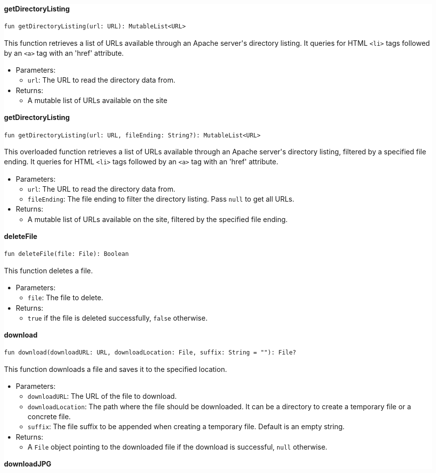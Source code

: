 **getDirectoryListing**

`fun getDirectoryListing(url: URL): MutableList<URL>` 

This function retrieves a list of URLs available through an Apache server's directory listing. It queries for
HTML `<li>` tags followed by an `<a>` tag with an 'href' attribute.

* Parameters:
	* `url`: The URL to read the directory data from.
* Returns:
	* A mutable list of URLs available on the site

**getDirectoryListing**

`fun getDirectoryListing(url: URL, fileEnding: String?): MutableList<URL>`

This overloaded function retrieves a list of URLs available through an Apache server's directory listing,
filtered by a specified file ending. It queries for HTML `<li>` tags followed by an `<a>` tag with an 'href'
attribute.

* Parameters:
	* `url`: The URL to read the directory data from.
	* `fileEnding`: The file ending to filter the directory listing. Pass `null` to get all URLs.
* Returns:
	* A mutable list of URLs available on the site, filtered by the specified file ending.


**deleteFile**

`fun deleteFile(file: File): Boolean`

This function deletes a file.

* Parameters:
	* `file`: The file to delete.
* Returns:
	* `true` if the file is deleted successfully, `false` otherwise.


**download**

`fun download(downloadURL: URL, downloadLocation: File,
suffix: String = ""): File?`

This function downloads a file and saves it to the specified location.

* Parameters:
	* `downloadURL`: The URL of the file to download.
	* `downloadLocation`: The path where the file should be downloaded. It can be a directory to create a temporary file or a concrete file.
	* `suffix`: The file suffix to be appended when creating a temporary file. Default is an empty string.
* Returns:
	* A `File` object pointing to the downloaded file if the download is successful, `null` otherwise.


**downloadJPG**
